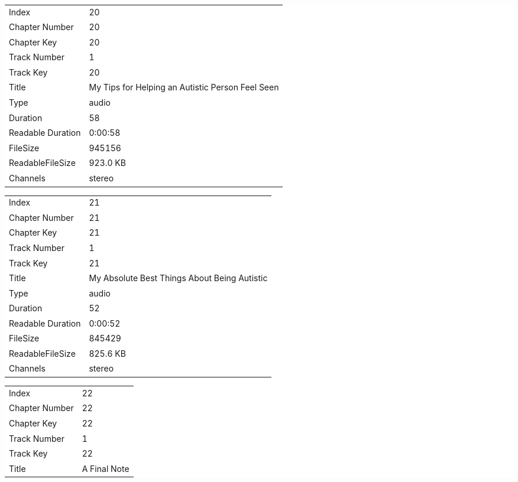 |  |  |
| - | - |
| Index | 20 |
| Chapter Number | 20 |
| Chapter Key | 20 |
| Track Number | 1 |
| Track Key | 20 |
| Title | My Tips for Helping an Autistic Person Feel Seen |
| Type | audio |
| Duration | 58 |
| Readable Duration | 0:00:58 |
| FileSize | 945156 |
| ReadableFileSize | 923.0 KB |
| Channels | stereo |

|  |  |
| - | - |
| Index | 21 |
| Chapter Number | 21 |
| Chapter Key | 21 |
| Track Number | 1 |
| Track Key | 21 |
| Title | My Absolute Best Things About Being Autistic |
| Type | audio |
| Duration | 52 |
| Readable Duration | 0:00:52 |
| FileSize | 845429 |
| ReadableFileSize | 825.6 KB |
| Channels | stereo |

|  |  |
| - | - |
| Index | 22 |
| Chapter Number | 22 |
| Chapter Key | 22 |
| Track Number | 1 |
| Track Key | 22 |
| Title | A Final Note |